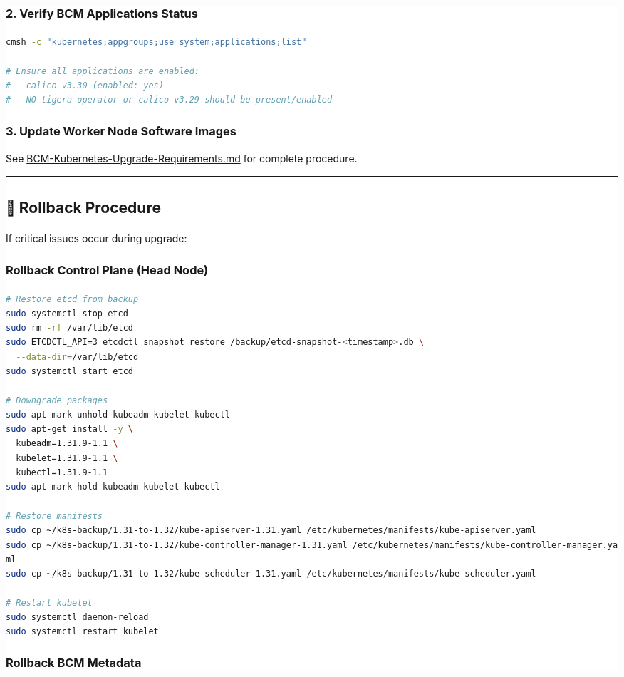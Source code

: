 ### 2. Verify BCM Applications Status
```bash
cmsh -c "kubernetes;appgroups;use system;applications;list"

# Ensure all applications are enabled:
# - calico-v3.30 (enabled: yes)
# - NO tigera-operator or calico-v3.29 should be present/enabled
```

### 3. Update Worker Node Software Images

See [BCM-Kubernetes-Upgrade-Requirements.md](BCM-Kubernetes-Upgrade-Requirements.md) for complete procedure.

---

## 🔄 Rollback Procedure

If critical issues occur during upgrade:

### Rollback Control Plane (Head Node)

```bash
# Restore etcd from backup
sudo systemctl stop etcd
sudo rm -rf /var/lib/etcd
sudo ETCDCTL_API=3 etcdctl snapshot restore /backup/etcd-snapshot-<timestamp>.db \
  --data-dir=/var/lib/etcd
sudo systemctl start etcd

# Downgrade packages
sudo apt-mark unhold kubeadm kubelet kubectl
sudo apt-get install -y \
  kubeadm=1.31.9-1.1 \
  kubelet=1.31.9-1.1 \
  kubectl=1.31.9-1.1
sudo apt-mark hold kubeadm kubelet kubectl

# Restore manifests
sudo cp ~/k8s-backup/1.31-to-1.32/kube-apiserver-1.31.yaml /etc/kubernetes/manifests/kube-apiserver.yaml
sudo cp ~/k8s-backup/1.31-to-1.32/kube-controller-manager-1.31.yaml /etc/kubernetes/manifests/kube-controller-manager.yaml
sudo cp ~/k8s-backup/1.31-to-1.32/kube-scheduler-1.31.yaml /etc/kubernetes/manifests/kube-scheduler.yaml

# Restart kubelet
sudo systemctl daemon-reload
sudo systemctl restart kubelet
```

### Rollback BCM Metadata
